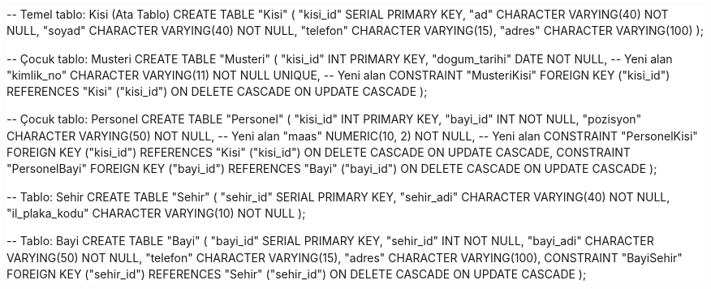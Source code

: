 -- Temel tablo: Kisi (Ata Tablo)
CREATE TABLE "Kisi" (
    "kisi_id" SERIAL PRIMARY KEY,
    "ad" CHARACTER VARYING(40) NOT NULL,
    "soyad" CHARACTER VARYING(40) NOT NULL,
    "telefon" CHARACTER VARYING(15),
    "adres" CHARACTER VARYING(100)
);

-- Çocuk tablo: Musteri
CREATE TABLE "Musteri" (
    "kisi_id" INT PRIMARY KEY,
    "dogum_tarihi" DATE NOT NULL, -- Yeni alan
    "kimlik_no" CHARACTER VARYING(11) NOT NULL UNIQUE, -- Yeni alan
    CONSTRAINT "MusteriKisi" FOREIGN KEY ("kisi_id")
        REFERENCES "Kisi" ("kisi_id")
        ON DELETE CASCADE
        ON UPDATE CASCADE
);

-- Çocuk tablo: Personel
CREATE TABLE "Personel" (
    "kisi_id" INT PRIMARY KEY,
    "bayi_id" INT NOT NULL,
    "pozisyon" CHARACTER VARYING(50) NOT NULL, -- Yeni alan
    "maas" NUMERIC(10, 2) NOT NULL, -- Yeni alan
    CONSTRAINT "PersonelKisi" FOREIGN KEY ("kisi_id")
        REFERENCES "Kisi" ("kisi_id")
        ON DELETE CASCADE
        ON UPDATE CASCADE,
    CONSTRAINT "PersonelBayi" FOREIGN KEY ("bayi_id")
        REFERENCES "Bayi" ("bayi_id")
        ON DELETE CASCADE
        ON UPDATE CASCADE
);

-- Tablo: Sehir
CREATE TABLE "Sehir" (
    "sehir_id" SERIAL PRIMARY KEY,
    "sehir_adi" CHARACTER VARYING(40) NOT NULL,
    "il_plaka_kodu" CHARACTER VARYING(10) NOT NULL
);

-- Tablo: Bayi
CREATE TABLE "Bayi" (
    "bayi_id" SERIAL PRIMARY KEY,
    "sehir_id" INT NOT NULL,
    "bayi_adi" CHARACTER VARYING(50) NOT NULL,
    "telefon" CHARACTER VARYING(15),
    "adres" CHARACTER VARYING(100),
    CONSTRAINT "BayiSehir" FOREIGN KEY ("sehir_id")
        REFERENCES "Sehir" ("sehir_id")
        ON DELETE CASCADE
        ON UPDATE CASCADE
);
